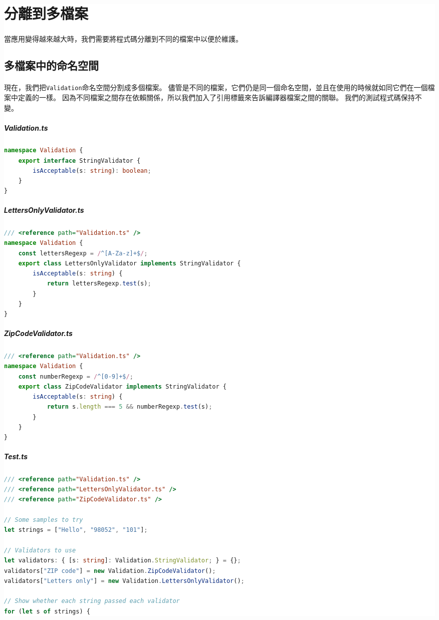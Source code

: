 # 分離到多檔案

當應用變得越來越大時，我們需要將程式碼分離到不同的檔案中以便於維護。

## 多檔案中的命名空間

現在，我們把`Validation`命名空間分割成多個檔案。
儘管是不同的檔案，它們仍是同一個命名空間，並且在使用的時候就如同它們在一個檔案中定義的一樣。
因為不同檔案之間存在依賴關係，所以我們加入了引用標籤來告訴編譯器檔案之間的關聯。
我們的測試程式碼保持不變。

##### Validation.ts

```ts
namespace Validation {
    export interface StringValidator {
        isAcceptable(s: string): boolean;
    }
}
```

##### LettersOnlyValidator.ts

```ts
/// <reference path="Validation.ts" />
namespace Validation {
    const lettersRegexp = /^[A-Za-z]+$/;
    export class LettersOnlyValidator implements StringValidator {
        isAcceptable(s: string) {
            return lettersRegexp.test(s);
        }
    }
}
```

##### ZipCodeValidator.ts

```ts
/// <reference path="Validation.ts" />
namespace Validation {
    const numberRegexp = /^[0-9]+$/;
    export class ZipCodeValidator implements StringValidator {
        isAcceptable(s: string) {
            return s.length === 5 && numberRegexp.test(s);
        }
    }
}
```

##### Test.ts

```ts
/// <reference path="Validation.ts" />
/// <reference path="LettersOnlyValidator.ts" />
/// <reference path="ZipCodeValidator.ts" />

// Some samples to try
let strings = ["Hello", "98052", "101"];

// Validators to use
let validators: { [s: string]: Validation.StringValidator; } = {};
validators["ZIP code"] = new Validation.ZipCodeValidator();
validators["Letters only"] = new Validation.LettersOnlyValidator();

// Show whether each string passed each validator
for (let s of strings) {
```